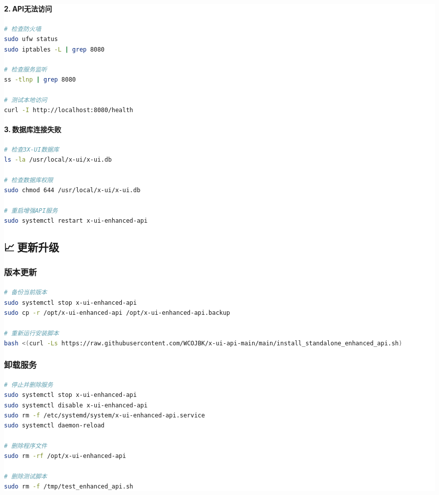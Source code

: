 #### **2. API无法访问**
```bash
# 检查防火墙
sudo ufw status
sudo iptables -L | grep 8080

# 检查服务监听
ss -tlnp | grep 8080

# 测试本地访问
curl -I http://localhost:8080/health
```

#### **3. 数据库连接失败**
```bash
# 检查3X-UI数据库
ls -la /usr/local/x-ui/x-ui.db

# 检查数据库权限
sudo chmod 644 /usr/local/x-ui/x-ui.db

# 重启增强API服务
sudo systemctl restart x-ui-enhanced-api
```

## 📈 **更新升级**

### **版本更新**

```bash
# 备份当前版本
sudo systemctl stop x-ui-enhanced-api
sudo cp -r /opt/x-ui-enhanced-api /opt/x-ui-enhanced-api.backup

# 重新运行安装脚本
bash <(curl -Ls https://raw.githubusercontent.com/WCOJBK/x-ui-api-main/main/install_standalone_enhanced_api.sh)
```

### **卸载服务**

```bash
# 停止并删除服务
sudo systemctl stop x-ui-enhanced-api
sudo systemctl disable x-ui-enhanced-api
sudo rm -f /etc/systemd/system/x-ui-enhanced-api.service
sudo systemctl daemon-reload

# 删除程序文件
sudo rm -rf /opt/x-ui-enhanced-api

# 删除测试脚本
sudo rm -f /tmp/test_enhanced_api.sh
```
